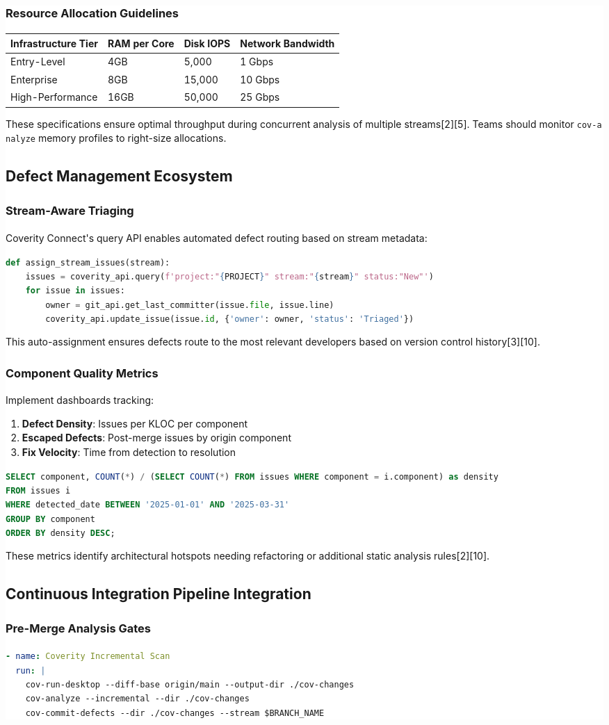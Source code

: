 ### Resource Allocation Guidelines  
| Infrastructure Tier | RAM per Core | Disk IOPS | Network Bandwidth |  
|----------------------|--------------|-----------|--------------------|  
| Entry-Level          | 4GB          | 5,000     | 1 Gbps             |  
| Enterprise           | 8GB          | 15,000    | 10 Gbps            |  
| High-Performance     | 16GB         | 50,000    | 25 Gbps            |  

These specifications ensure optimal throughput during concurrent analysis of multiple streams[2][5]. Teams should monitor `cov-analyze` memory profiles to right-size allocations.  

## Defect Management Ecosystem  

### Stream-Aware Triaging  
Coverity Connect's query API enables automated defect routing based on stream metadata:  

```python  
def assign_stream_issues(stream):  
    issues = coverity_api.query(f'project:"{PROJECT}" stream:"{stream}" status:"New"')  
    for issue in issues:  
        owner = git_api.get_last_committer(issue.file, issue.line)  
        coverity_api.update_issue(issue.id, {'owner': owner, 'status': 'Triaged'})  
```

This auto-assignment ensures defects route to the most relevant developers based on version control history[3][10].  

### Component Quality Metrics  
Implement dashboards tracking:  
1. **Defect Density**: Issues per KLOC per component  
2. **Escaped Defects**: Post-merge issues by origin component  
3. **Fix Velocity**: Time from detection to resolution  

```sql  
SELECT component, COUNT(*) / (SELECT COUNT(*) FROM issues WHERE component = i.component) as density  
FROM issues i  
WHERE detected_date BETWEEN '2025-01-01' AND '2025-03-31'  
GROUP BY component  
ORDER BY density DESC;  
```

These metrics identify architectural hotspots needing refactoring or additional static analysis rules[2][10].  

## Continuous Integration Pipeline Integration  

### Pre-Merge Analysis Gates  
```yaml  
- name: Coverity Incremental Scan  
  run: |  
    cov-run-desktop --diff-base origin/main --output-dir ./cov-changes  
    cov-analyze --incremental --dir ./cov-changes  
    cov-commit-defects --dir ./cov-changes --stream $BRANCH_NAME  
```
